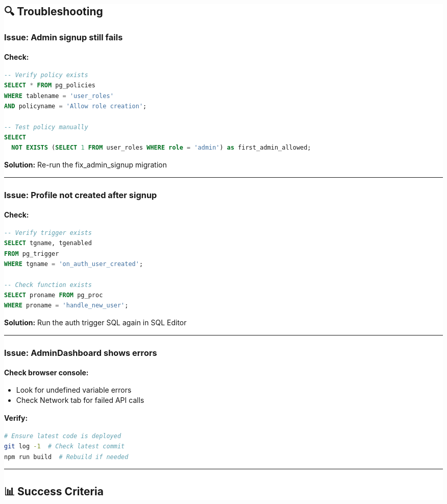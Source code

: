 
## 🔍 Troubleshooting

### Issue: Admin signup still fails

**Check:**
```sql
-- Verify policy exists
SELECT * FROM pg_policies 
WHERE tablename = 'user_roles' 
AND policyname = 'Allow role creation';

-- Test policy manually
SELECT 
  NOT EXISTS (SELECT 1 FROM user_roles WHERE role = 'admin') as first_admin_allowed;
```

**Solution:** Re-run the fix_admin_signup migration

---

### Issue: Profile not created after signup

**Check:**
```sql
-- Verify trigger exists
SELECT tgname, tgenabled 
FROM pg_trigger 
WHERE tgname = 'on_auth_user_created';

-- Check function exists
SELECT proname FROM pg_proc 
WHERE proname = 'handle_new_user';
```

**Solution:** Run the auth trigger SQL again in SQL Editor

---

### Issue: AdminDashboard shows errors

**Check browser console:**
- Look for undefined variable errors
- Check Network tab for failed API calls

**Verify:**
```bash
# Ensure latest code is deployed
git log -1  # Check latest commit
npm run build  # Rebuild if needed
```

---

## 📊 Success Criteria
